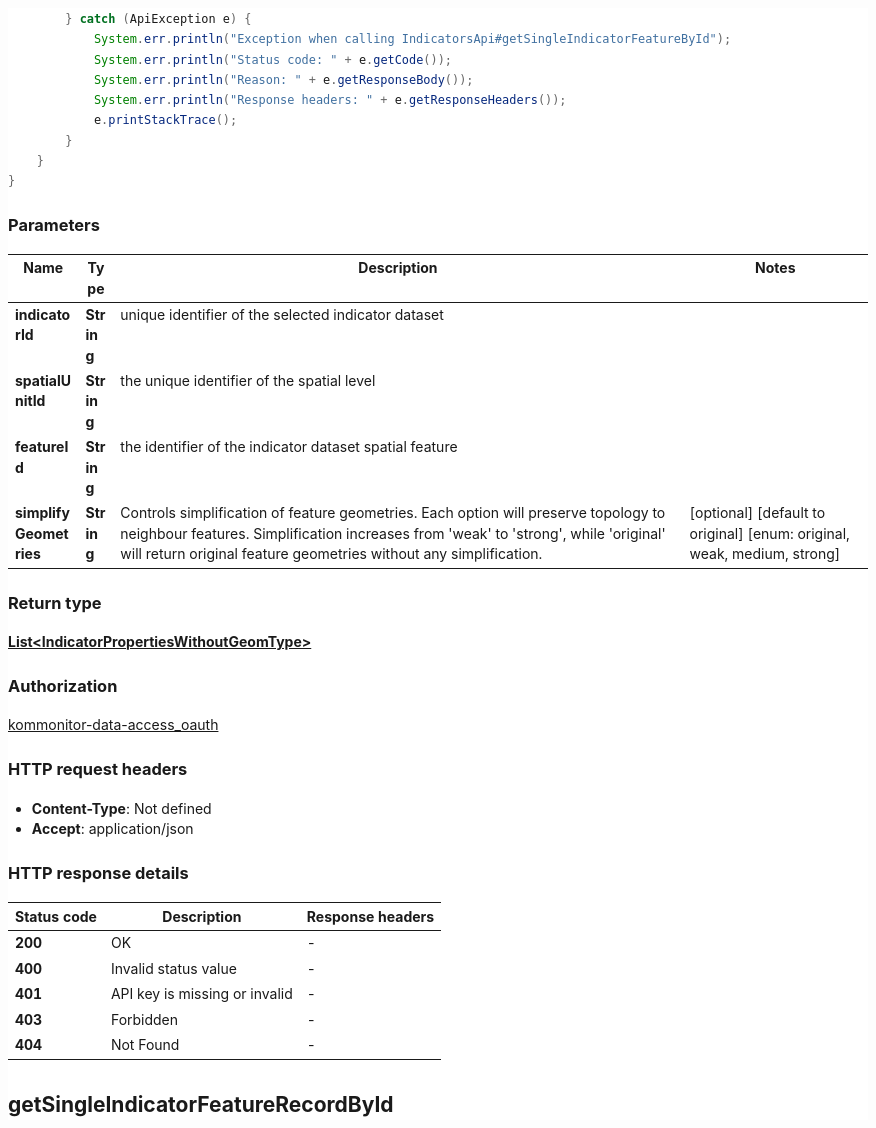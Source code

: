 ```java
        } catch (ApiException e) {
            System.err.println("Exception when calling IndicatorsApi#getSingleIndicatorFeatureById");
            System.err.println("Status code: " + e.getCode());
            System.err.println("Reason: " + e.getResponseBody());
            System.err.println("Response headers: " + e.getResponseHeaders());
            e.printStackTrace();
        }
    }
}
```

### Parameters


| Name | Type | Description  | Notes |
|------------- | ------------- | ------------- | -------------|
| **indicatorId** | **String**| unique identifier of the selected indicator dataset | |
| **spatialUnitId** | **String**| the unique identifier of the spatial level | |
| **featureId** | **String**| the identifier of the indicator dataset spatial feature | |
| **simplifyGeometries** | **String**| Controls simplification of feature geometries. Each option will preserve topology to neighbour features. Simplification increases from &#39;weak&#39; to &#39;strong&#39;, while &#39;original&#39; will return original feature geometries without any simplification. | [optional] [default to original] [enum: original, weak, medium, strong] |

### Return type

[**List&lt;IndicatorPropertiesWithoutGeomType&gt;**](IndicatorPropertiesWithoutGeomType.md)

### Authorization

[kommonitor-data-access_oauth](../README.md#kommonitor-data-access_oauth)

### HTTP request headers

- **Content-Type**: Not defined
- **Accept**: application/json


### HTTP response details
| Status code | Description | Response headers |
|-------------|-------------|------------------|
| **200** | OK |  -  |
| **400** | Invalid status value |  -  |
| **401** | API key is missing or invalid |  -  |
| **403** | Forbidden |  -  |
| **404** | Not Found |  -  |


## getSingleIndicatorFeatureRecordById
